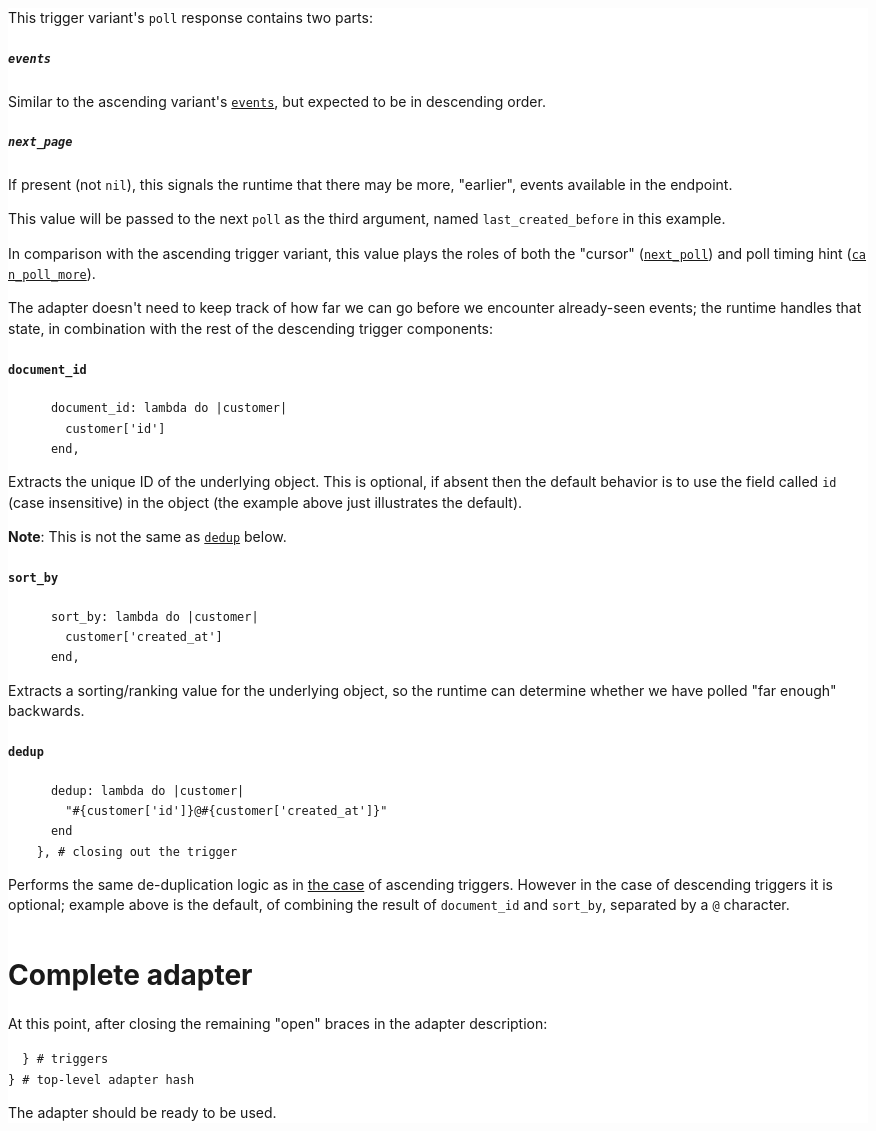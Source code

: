 This trigger variant's `poll` response contains two parts:

##### `events`

Similar to the ascending variant's [`events`](#events), but expected to be in descending order.

##### `next_page`

If present (not `nil`), this signals the runtime that there may be more, "earlier", events available in the endpoint.

This value will be passed to the next `poll` as the third argument, named `last_created_before` in this example.

In comparison with the ascending trigger variant, this value plays the roles of both the "cursor" ([`next_poll`](#next-poll)) and poll timing hint ([`can_poll_more`](#can-poll-more)).

The adapter doesn't need to keep track of how far we can go before we encounter already-seen events; the runtime handles that state, in combination with the rest of the descending trigger components:

#### `document_id`

          document_id: lambda do |customer|
            customer['id']
          end,

Extracts the unique ID of the underlying object.  This is optional, if absent then the default behavior is to use the field called `id` (case insensitive) in the object (the example above just illustrates the default).

**Note**: This is not the same as [`dedup`](#dedup) below.

#### `sort_by`

          sort_by: lambda do |customer|
            customer['created_at']
          end,

Extracts a sorting/ranking value for the underlying object, so the runtime can determine whether we have polled "far enough" backwards.

#### `dedup`

          dedup: lambda do |customer|
            "#{customer['id']}@#{customer['created_at']}"
          end
        }, # closing out the trigger

Performs the same de-duplication logic as in [the case](#dedup) of ascending triggers. However in the case of descending triggers it is optional; example above is the default, of combining the result of `document_id` and `sort_by`, separated by a `@` character.

# Complete adapter

At this point, after closing the remaining "open" braces in the adapter description:

      } # triggers
    } # top-level adapter hash

The adapter should be ready to be used.
